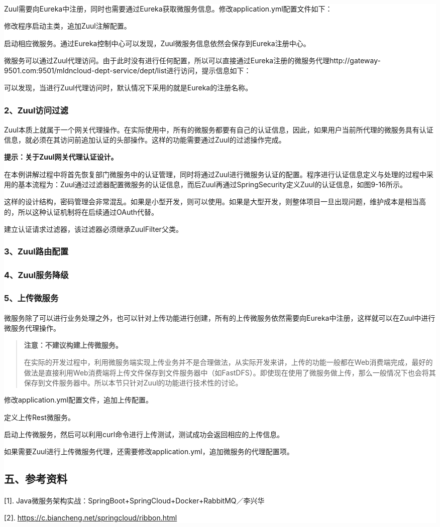 ~~~

~~~

Zuul需要向Eureka中注册，同时也需要通过Eureka获取微服务信息。修改application.yml配置文件如下：

~~~

~~~

修改程序启动主类，追加Zuul注解配置。

~~~

~~~

启动相应微服务。通过Eureka控制中心可以发现，Zuul微服务信息依然会保存到Eureka注册中心。

微服务可以通过Zuul代理访问。由于此时没有进行任何配置，所以可以直接通过Eureka注册的微服务代理http://gateway-9501.com:9501/mldncloud-dept-service/dept/list进行访问，提示信息如下：

~~~

~~~

可以发现，当进行Zuul代理访问时，默认情况下采用的就是Eureka的注册名称。

### 2、Zuul访问过滤

Zuul本质上就属于一个网关代理操作。在实际使用中，所有的微服务都要有自己的认证信息，因此，如果用户当前所代理的微服务具有认证信息，就必须在其访问前追加认证的头部操作。这样的功能需要通过Zuul的过滤操作完成。

**提示：关于Zuul网关代理认证设计。**

在本例讲解过程中将首先恢复部门微服务中的认证管理，同时将通过Zuul进行微服务认证的配置。程序进行认证信息定义与处理的过程中采用的基本流程为：Zuul通过过滤器配置微服务的认证信息，而后Zuul再通过SpringSecurity定义Zuul的认证信息，如图9-16所示。

这样的设计结构，密码管理会非常混乱。如果是小型开发，则可以使用。如果是大型开发，则整体项目一旦出现问题，维护成本是相当高的，所以这种认证机制将在后续通过OAuth代替。

建立认证请求过滤器，该过滤器必须继承ZuulFilter父类。

### 3、Zuul路由配置





### 4、Zuul服务降级



### 5、上传微服务

微服务除了可以进行业务处理之外，也可以针对上传功能进行创建，所有的上传微服务依然需要向Eureka中注册，这样就可以在Zuul中进行微服务代理操作。

> **注意：不建议构建上传微服务。**
>
> 在实际的开发过程中，利用微服务端实现上传业务并不是合理做法，从实际开发来讲，上传的功能一般都在Web消费端完成，最好的做法是直接利用Web消费端将上传文件保存到文件服务器中（如FastDFS）。即使现在使用了微服务做上传，那么一般情况下也会将其保存到文件服务器中。所以本节只针对Zuul的功能进行技术性的讨论。



修改application.yml配置文件，追加上传配置。

定义上传Rest微服务。

启动上传微服务，然后可以利用curl命令进行上传测试，测试成功会返回相应的上传信息。

如果需要Zuul进行上传微服务代理，还需要修改application.yml，追加微服务的代理配置项。



## 五、参考资料

[1]. Java微服务架构实战：SpringBoot+SpringCloud+Docker+RabbitMQ／李兴华

[2]. https://c.biancheng.net/springcloud/ribbon.html